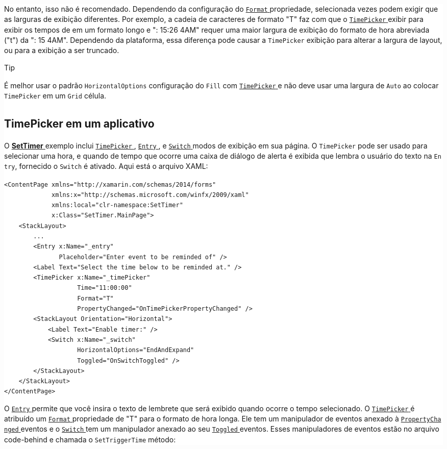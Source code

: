 No entanto, isso não é recomendado. Dependendo da configuração do [ `Format` ](xref:Xamarin.Forms.TimePicker.Format) propriedade, selecionada vezes podem exigir que as larguras de exibição diferentes. Por exemplo, a cadeia de caracteres de formato "T" faz com que o [ `TimePicker` ](xref:Xamarin.Forms.TimePicker) exibir para exibir os tempos de em um formato longo e ": 15:26 4AM" requer uma maior largura de exibição do formato de hora abreviada ("t") da ": 15 4AM". Dependendo da plataforma, essa diferença pode causar a `TimePicker` exibição para alterar a largura de layout, ou para a exibição a ser truncado.

> [!TIP]
> É melhor usar o padrão `HorizontalOptions` configuração do `Fill` com [ `TimePicker` ](xref:Xamarin.Forms.TimePicker)e não deve usar uma largura de `Auto` ao colocar `TimePicker` em um `Grid` célula.

## <a name="timepicker-in-an-application"></a>TimePicker em um aplicativo

O [ **SetTimer** ](https://docs.microsoft.com/samples/xamarin/xamarin-forms-samples/userinterface-timepicker) exemplo inclui [ `TimePicker` ](xref:Xamarin.Forms.TimePicker), [ `Entry` ](xref:Xamarin.Forms.Entry), e [ `Switch` ](xref:Xamarin.Forms.Switch) modos de exibição em sua página. O `TimePicker` pode ser usado para selecionar uma hora, e quando de tempo que ocorre uma caixa de diálogo de alerta é exibida que lembra o usuário do texto na `Entry`, fornecido o `Switch` é ativado. Aqui está o arquivo XAML:

```xaml
<ContentPage xmlns="http://xamarin.com/schemas/2014/forms"
             xmlns:x="http://schemas.microsoft.com/winfx/2009/xaml"
             xmlns:local="clr-namespace:SetTimer"
             x:Class="SetTimer.MainPage">
    <StackLayout>
        ...
        <Entry x:Name="_entry"
               Placeholder="Enter event to be reminded of" />
        <Label Text="Select the time below to be reminded at." />
        <TimePicker x:Name="_timePicker"
                    Time="11:00:00"
                    Format="T"
                    PropertyChanged="OnTimePickerPropertyChanged" />
        <StackLayout Orientation="Horizontal">
            <Label Text="Enable timer:" />
            <Switch x:Name="_switch"
                    HorizontalOptions="EndAndExpand"
                    Toggled="OnSwitchToggled" />
        </StackLayout>
    </StackLayout>
</ContentPage>
```

O [ `Entry` ](xref:Xamarin.Forms.Entry) permite que você insira o texto de lembrete que será exibido quando ocorre o tempo selecionado. O [ `TimePicker` ](xref:Xamarin.Forms.TimePicker) é atribuído um [ `Format` ](xref:Xamarin.Forms.TimePicker.Format) propriedade de "T" para o formato de hora longa. Ele tem um manipulador de eventos anexado à [ `PropertyChanged` ](xref:Xamarin.Forms.BindableObject.PropertyChanged) eventos e o [ `Switch` ](xref:Xamarin.Forms.Switch) tem um manipulador anexado ao seu [ `Toggled` ](xref:Xamarin.Forms.Switch.Toggled) eventos. Esses manipuladores de eventos estão no arquivo code-behind e chamada o `SetTriggerTime` método:
